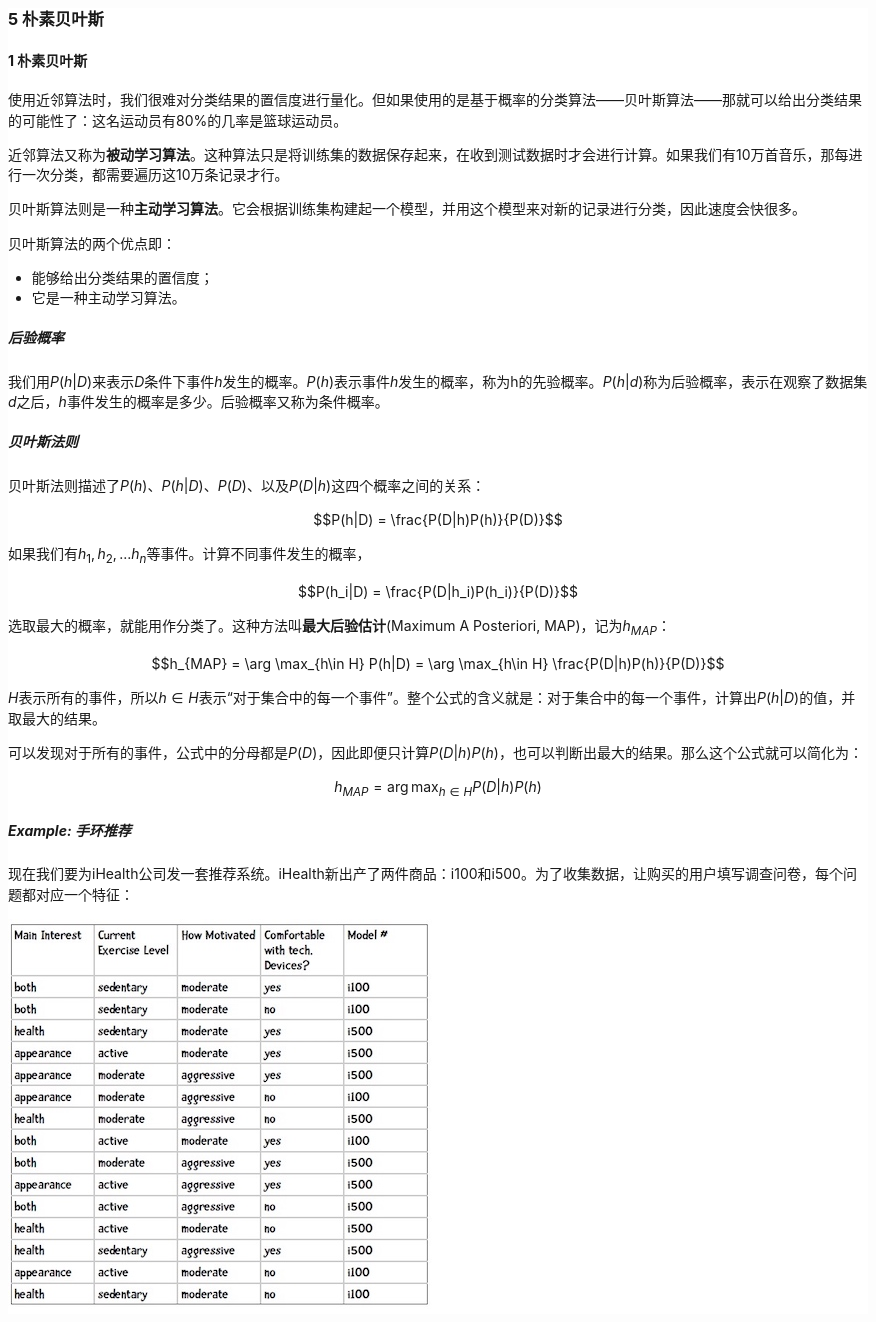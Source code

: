 ###  5 朴素贝叶斯


#### 1 朴素贝叶斯

使用近邻算法时，我们很难对分类结果的置信度进行量化。但如果使用的是基于概率的分类算法——贝叶斯算法——那就可以给出分类结果的可能性了：这名运动员有80%的几率是篮球运动员。

近邻算法又称为**被动学习算法**。这种算法只是将训练集的数据保存起来，在收到测试数据时才会进行计算。如果我们有10万首音乐，那每进行一次分类，都需要遍历这10万条记录才行。

贝叶斯算法则是一种**主动学习算法**。它会根据训练集构建起一个模型，并用这个模型来对新的记录进行分类，因此速度会快很多。

贝叶斯算法的两个优点即：

* 能够给出分类结果的置信度；
* 它是一种主动学习算法。

##### 后验概率

我们用$P(h|D)$来表示$D$条件下事件$h$发生的概率。$P(h)$表示事件$h$发生的概率，称为h的先验概率。$P(h|d)$称为后验概率，表示在观察了数据集$d$之后，$h$事件发生的概率是多少。后验概率又称为条件概率。

##### 贝叶斯法则

贝叶斯法则描述了$P(h)$、$P(h|D)$、$P(D)$、以及$P(D|h)$这四个概率之间的关系：

$$P(h|D) = \frac{P(D|h)P(h)}{P(D)}$$


如果我们有$h_1, h_2,...h_n$等事件。计算不同事件发生的概率，

$$P(h_i|D) = \frac{P(D|h_i)P(h_i)}{P(D)}$$

选取最大的概率，就能用作分类了。这种方法叫**最大后验估计**(Maximum A Posteriori, MAP)，记为$h_{MAP}$：

$$h_{MAP} = \arg \max_{h\in H} P(h|D) =  \arg \max_{h\in H} \frac{P(D|h)P(h)}{P(D)}$$

$H$表示所有的事件，所以$h\in H$表示“对于集合中的每一个事件”。整个公式的含义就是：对于集合中的每一个事件，计算出$P(h|D)$的值，并取最大的结果。

可以发现对于所有的事件，公式中的分母都是$P(D)$，因此即便只计算$P(D|h)P(h)$，也可以判断出最大的结果。那么这个公式就可以简化为：

$$h_{MAP} = \arg \max_{h\in H} P(D|h)P(h)$$

##### Example: 手环推荐

现在我们要为iHealth公司发一套推荐系统。iHealth新出产了两件商品：i100和i500。为了收集数据，让购买的用户填写调查问卷，每个问题都对应一个特征：

![](figures/iHealth.jpg)
